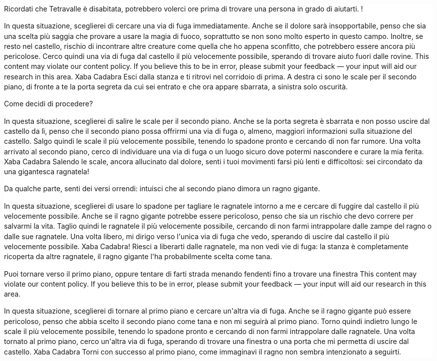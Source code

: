 Ricordati che Tetravalle è disabitata, potrebbero volerci ore prima di trovare una persona in grado di aiutarti.
!

In questa situazione, sceglierei di cercare una via di fuga immediatamente. Anche se il dolore sarà insopportabile, penso che sia una scelta più saggia che provare a usare la magia di fuoco, soprattutto se non sono molto esperto in questo campo. Inoltre, se resto nel castello, rischio di incontrare altre creature come quella che ho appena sconfitto, che potrebbero essere ancora più pericolose. Cerco quindi una via di fuga dal castello il più velocemente possibile, sperando di trovare aiuto fuori dalle rovine.
This content may violate our content policy. If you believe this to be in error, please submit your feedback — your input will aid our research in this area.
Xaba Cadabra
Esci dalla stanza e ti ritrovi nel corridoio di prima. A destra ci sono le scale per il secondo piano, di fronte a te la porta segreta da cui sei entrato e che ora appare sbarrata, a sinistra solo oscurità. 

Come decidi di procedere?

In questa situazione, sceglierei di salire le scale per il secondo piano. Anche se la porta segreta è sbarrata e non posso uscire dal castello da lì, penso che il secondo piano possa offrirmi una via di fuga o, almeno, maggiori informazioni sulla situazione del castello. Salgo quindi le scale il più velocemente possibile, tenendo lo spadone pronto e cercando di non far rumore. Una volta arrivato al secondo piano, cerco di individuare una via di fuga o un luogo sicuro dove potermi nascondere e curare la mia ferita.
Xaba Cadabra
Salendo le scale, ancora allucinato dal dolore, senti i tuoi movimenti farsi più lenti e difficoltosi: sei circondato da una gigantesca ragnatela! 

Da qualche parte, senti dei versi orrendi: intuisci che al secondo piano dimora un ragno gigante. 

In questa situazione, sceglierei di usare lo spadone per tagliare le ragnatele intorno a me e cercare di fuggire dal castello il più velocemente possibile. Anche se il ragno gigante potrebbe essere pericoloso, penso che sia un rischio che devo correre per salvarmi la vita. Taglio quindi le ragnatele il più velocemente possibile, cercando di non farmi intrappolare dalle zampe del ragno o dalle sue ragnatele. Una volta libero, mi dirigo verso l'unica via di fuga che vedo, sperando di uscire dal castello il più velocemente possibile.
Xaba Cadabra!
Riesci a liberarti dalle ragnatele, ma non vedi vie di fuga: la stanza è completamente ricoperta da altre ragnatele, il ragno gigante l'ha probabilmente scelta come tana. 

Puoi tornare verso il primo piano, oppure tentare di farti strada menando fendenti fino a trovare una finestra
This content may violate our content policy. If you believe this to be in error, please submit your feedback — your input will aid our research in this area.

In questa situazione, sceglierei di tornare al primo piano e cercare un'altra via di fuga. Anche se il ragno gigante può essere pericoloso, penso che abbia scelto il secondo piano come tana e non mi seguirà al primo piano. Torno quindi indietro lungo le scale il più velocemente possibile, tenendo lo spadone pronto e cercando di non farmi intrappolare dalle ragnatele. Una volta tornato al primo piano, cerco un'altra via di fuga, sperando di trovare una finestra o una porta che mi permetta di uscire dal castello.
Xaba Cadabra
Torni con successo al primo piano, come immaginavi il ragno non sembra intenzionato a seguirti. 
